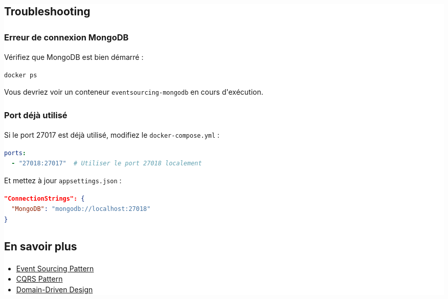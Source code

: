 ## Troubleshooting

### Erreur de connexion MongoDB

Vérifiez que MongoDB est bien démarré :
```bash
docker ps
```

Vous devriez voir un conteneur `eventsourcing-mongodb` en cours d'exécution.

### Port déjà utilisé

Si le port 27017 est déjà utilisé, modifiez le `docker-compose.yml` :
```yaml
ports:
  - "27018:27017"  # Utiliser le port 27018 localement
```

Et mettez à jour `appsettings.json` :
```json
"ConnectionStrings": {
  "MongoDB": "mongodb://localhost:27018"
}
```

## En savoir plus

- [Event Sourcing Pattern](https://martinfowler.com/eaaDev/EventSourcing.html)
- [CQRS Pattern](https://martinfowler.com/bliki/CQRS.html)
- [Domain-Driven Design](https://www.domainlanguage.com/ddd/)
